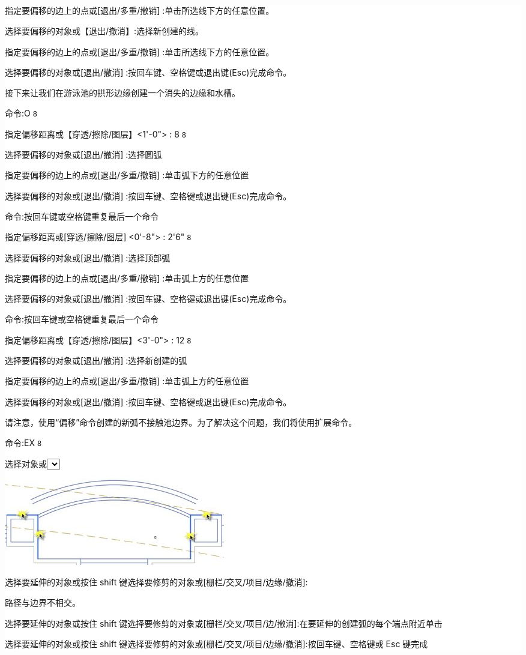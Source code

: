 指定要偏移的边上的点或[退出/多重/撤销] <exit>:单击所选线下方的任意位置。</exit>

选择要偏移的对象或【退出/撤消】<exit>:选择新创建的线。</exit>

指定要偏移的边上的点或[退出/多重/撤销] <exit>:单击所选线下方的任意位置。</exit>

选择要偏移的对象或[退出/撤消] <exit>:按回车键、空格键或退出键(Esc)完成命令。</exit>

接下来让我们在游泳池的拱形边缘创建一个消失的边缘和水槽。

命令:O `8`

指定偏移距离或【穿透/擦除/图层】<1'-0"> : 8 `8`

选择要偏移的对象或[退出/撤消] <exit>:选择圆弧</exit>

指定要偏移的边上的点或[退出/多重/撤销] <exit>:单击弧下方的任意位置</exit>

选择要偏移的对象或[退出/撤消] <exit>:按回车键、空格键或退出键(Esc)完成命令。</exit>

命令:按回车键或空格键重复最后一个命令

指定偏移距离或[穿透/擦除/图层] <0'-8"> : 2'6" `8`

选择要偏移的对象或[退出/撤消] <exit>:选择顶部弧</exit>

指定要偏移的边上的点或[退出/多重/撤销] <exit>:单击弧上方的任意位置</exit>

选择要偏移的对象或[退出/撤消] <exit>:按回车键、空格键或退出键(Esc)完成命令。</exit>

命令:按回车键或空格键重复最后一个命令

指定偏移距离或【穿透/擦除/图层】<3'-0"> : 12 `8`

选择要偏移的对象或[退出/撤消] <exit>:选择新创建的弧</exit>

指定要偏移的边上的点或[退出/多重/撤销] <exit>:单击弧上方的任意位置</exit>

选择要偏移的对象或[退出/撤消] <exit>:按回车键、空格键或退出键(Esc)完成命令。</exit>

请注意，使用“偏移”命令创建的新弧不接触池边界。为了解决这个问题，我们将使用扩展命令。

命令:EX `8`

选择对象或<select all="">:如下图选择线，然后按回车键或空格键确认选择。</select>

![](img/00148.jpeg)

选择要延伸的对象或按住 shift 键选择要修剪的对象或[栅栏/交叉/项目/边缘/撤消]:

路径与边界不相交。

选择要延伸的对象或按住 shift 键选择要修剪的对象或[栅栏/交叉/项目/边/撤消]:在要延伸的创建弧的每个端点附近单击

选择要延伸的对象或按住 shift 键选择要修剪的对象或[栅栏/交叉/项目/边缘/撤消]:按回车键、空格键或 Esc 键完成
